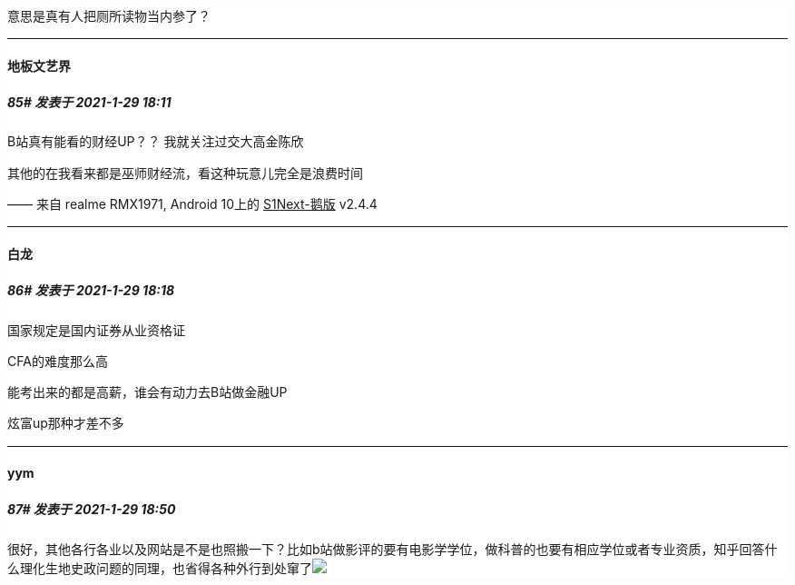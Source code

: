 

意思是真有人把厕所读物当内参了？







*****

####  地板文艺界  
##### 85#       发表于 2021-1-29 18:11




B站真有能看的财经UP？？
我就关注过交大高金陈欣

其他的在我看来都是巫师财经流，看这种玩意儿完全是浪费时间

—— 来自 realme RMX1971, Android 10上的 [S1Next-鹅版](https://github.com/ykrank/S1-Next/releases) v2.4.4







*****

####  白龙  
##### 86#       发表于 2021-1-29 18:18




国家规定是国内证券从业资格证


CFA的难度那么高


能考出来的都是高薪，谁会有动力去B站做金融UP


炫富up那种才差不多







*****

####  yym  
##### 87#       发表于 2021-1-29 18:50




很好，其他各行各业以及网站是不是也照搬一下？比如b站做影评的要有电影学学位，做科普的也要有相应学位或者专业资质，知乎回答什么理化生地史政问题的同理，也省得各种外行到处窜了<img src="https://static.saraba1st.com/image/smiley/face2017/050.png" referrerpolicy="no-referrer">





